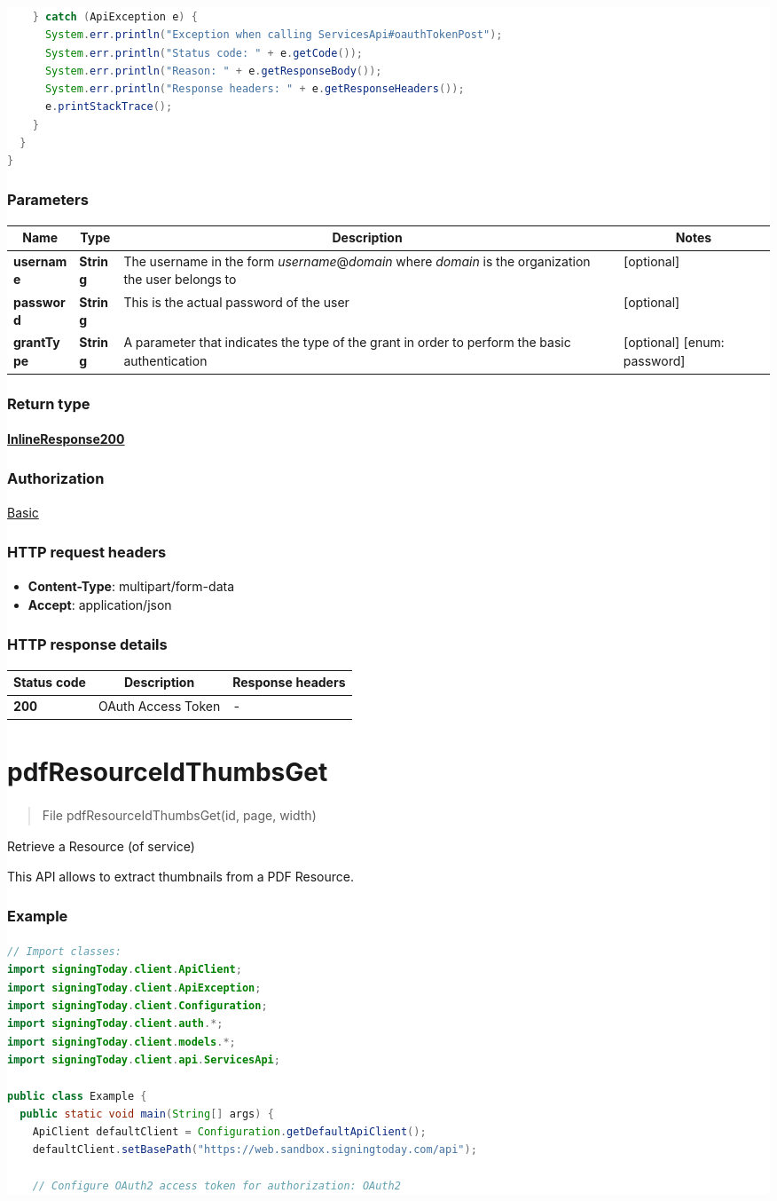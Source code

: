 ```java
    } catch (ApiException e) {
      System.err.println("Exception when calling ServicesApi#oauthTokenPost");
      System.err.println("Status code: " + e.getCode());
      System.err.println("Reason: " + e.getResponseBody());
      System.err.println("Response headers: " + e.getResponseHeaders());
      e.printStackTrace();
    }
  }
}
```

### Parameters

Name | Type | Description  | Notes
------------- | ------------- | ------------- | -------------
 **username** | **String**| The username in the form _username_@_domain_ where *domain* is the organization the user belongs to | [optional]
 **password** | **String**| This is the actual password of the user | [optional]
 **grantType** | **String**| A parameter that indicates the type of the grant in order to perform the basic authentication | [optional] [enum: password]

### Return type

[**InlineResponse200**](InlineResponse200.md)

### Authorization

[Basic](../README.md#Basic)

### HTTP request headers

 - **Content-Type**: multipart/form-data
 - **Accept**: application/json

### HTTP response details
| Status code | Description | Response headers |
|-------------|-------------|------------------|
**200** | OAuth Access Token |  -  |

<a name="pdfResourceIdThumbsGet"></a>
# **pdfResourceIdThumbsGet**
> File pdfResourceIdThumbsGet(id, page, width)

Retrieve a Resource (of service)

This API allows to extract thumbnails from a PDF Resource.

### Example
```java
// Import classes:
import signingToday.client.ApiClient;
import signingToday.client.ApiException;
import signingToday.client.Configuration;
import signingToday.client.auth.*;
import signingToday.client.models.*;
import signingToday.client.api.ServicesApi;

public class Example {
  public static void main(String[] args) {
    ApiClient defaultClient = Configuration.getDefaultApiClient();
    defaultClient.setBasePath("https://web.sandbox.signingtoday.com/api");
    
    // Configure OAuth2 access token for authorization: OAuth2
```